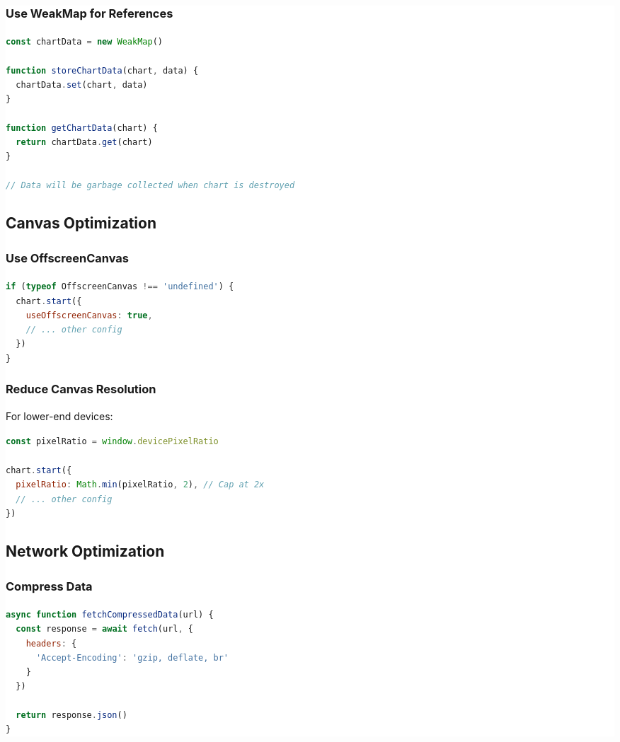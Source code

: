### Use WeakMap for References

```javascript
const chartData = new WeakMap()

function storeChartData(chart, data) {
  chartData.set(chart, data)
}

function getChartData(chart) {
  return chartData.get(chart)
}

// Data will be garbage collected when chart is destroyed
```

## Canvas Optimization

### Use OffscreenCanvas

```javascript
if (typeof OffscreenCanvas !== 'undefined') {
  chart.start({
    useOffscreenCanvas: true,
    // ... other config
  })
}
```

### Reduce Canvas Resolution

For lower-end devices:

```javascript
const pixelRatio = window.devicePixelRatio

chart.start({
  pixelRatio: Math.min(pixelRatio, 2), // Cap at 2x
  // ... other config
})
```

## Network Optimization

### Compress Data

```javascript
async function fetchCompressedData(url) {
  const response = await fetch(url, {
    headers: {
      'Accept-Encoding': 'gzip, deflate, br'
    }
  })
  
  return response.json()
}
```
